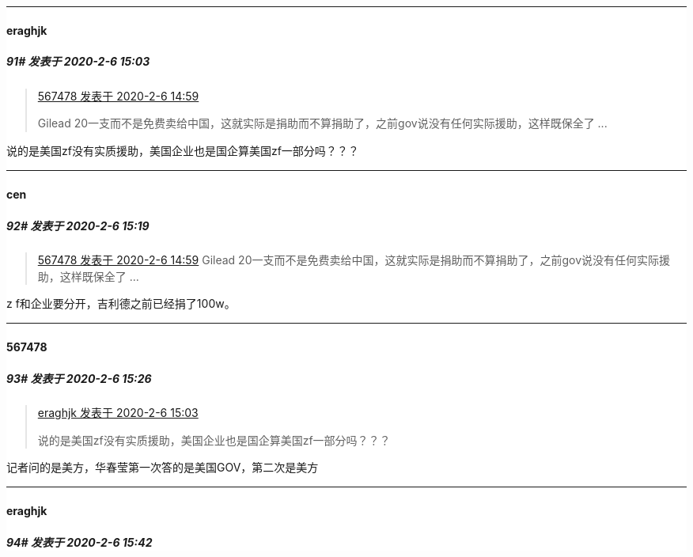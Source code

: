 




-----

####  eraghjk  
##### 91#       发表于 2020-2-6 15:03



<blockquote><a href="httphttps://bbs.saraba1st.com/2b/forum.php?mod=redirect&amp;goto=findpost&amp;pid=46342478&amp;ptid=1911821" target="_blank">567478 发表于 2020-2-6 14:59</a>

Gilead 20一支而不是免费卖给中国，这就实际是捐助而不算捐助了，之前gov说没有任何实际援助，这样既保全了 ...</blockquote>
说的是美国zf没有实质援助，美国企业也是国企算美国zf一部分吗？？？







-----

####  cen  
##### 92#       发表于 2020-2-6 15:19



<blockquote><a href="httphttps://bbs.saraba1st.com/2b/forum.php?mod=redirect&amp;goto=findpost&amp;pid=46342478&amp;ptid=1911821" target="_blank">567478 发表于 2020-2-6 14:59</a>
Gilead 20一支而不是免费卖给中国，这就实际是捐助而不算捐助了，之前gov说没有任何实际援助，这样既保全了 ...</blockquote>
z f和企业要分开，吉利德之前已经捐了100w。







-----

####  567478  
##### 93#       发表于 2020-2-6 15:26



<blockquote><a href="httphttps://bbs.saraba1st.com/2b/forum.php?mod=redirect&amp;goto=findpost&amp;pid=46342502&amp;ptid=1911821" target="_blank">eraghjk 发表于 2020-2-6 15:03</a>

说的是美国zf没有实质援助，美国企业也是国企算美国zf一部分吗？？？</blockquote>
记者问的是美方，华春莹第一次答的是美国GOV，第二次是美方







-----

####  eraghjk  
##### 94#       发表于 2020-2-6 15:42
